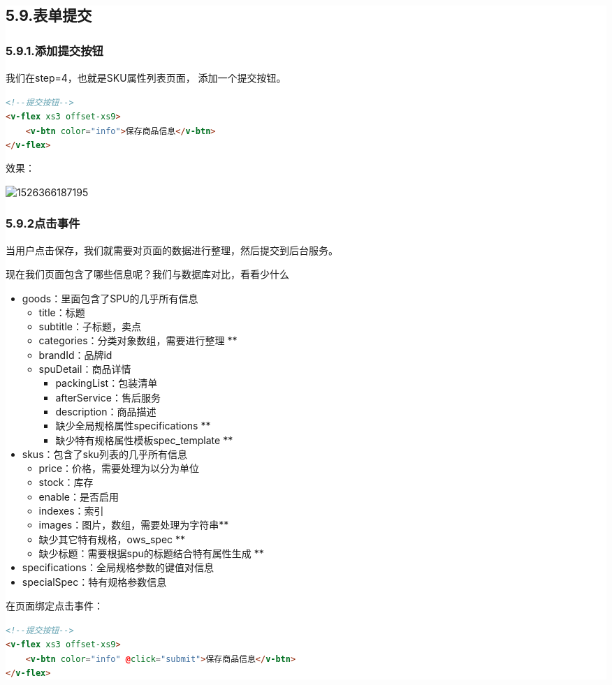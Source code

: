 



## 5.9.表单提交

### 5.9.1.添加提交按钮

我们在step=4，也就是SKU属性列表页面， 添加一个提交按钮。

```html
<!--提交按钮-->
<v-flex xs3 offset-xs9>
    <v-btn color="info">保存商品信息</v-btn>
</v-flex>
```

效果：

![1526366187195](assets/1526366187195.png)



### 5.9.2点击事件

当用户点击保存，我们就需要对页面的数据进行整理，然后提交到后台服务。

现在我们页面包含了哪些信息呢？我们与数据库对比，看看少什么

- goods：里面包含了SPU的几乎所有信息
  - title：标题
  - subtitle：子标题，卖点
  - categories：分类对象数组，需要进行整理 **
  - brandId：品牌id
  - spuDetail：商品详情
    - packingList：包装清单
    - afterService：售后服务
    - description：商品描述
    - 缺少全局规格属性specifications **
    - 缺少特有规格属性模板spec_template **
- skus：包含了sku列表的几乎所有信息
  - price：价格，需要处理为以分为单位
  - stock：库存
  - enable：是否启用
  - indexes：索引
  - images：图片，数组，需要处理为字符串**
  - 缺少其它特有规格，ows_spec **
  - 缺少标题：需要根据spu的标题结合特有属性生成 ** 
- specifications：全局规格参数的键值对信息
- specialSpec：特有规格参数信息

在页面绑定点击事件：

```html
<!--提交按钮-->
<v-flex xs3 offset-xs9>
    <v-btn color="info" @click="submit">保存商品信息</v-btn>
</v-flex>
```
